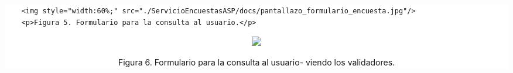         <img style="width:60%;" src="./ServicioEncuestasASP/docs/pantallazo_formulario_encuesta.jpg"/>
        <p>Figura 5. Formulario para la consulta al usuario.</p>
</div>

<div align="center">
        <img style="width:60%;" src="./ServicioEncuestasASP/docs/pantallazo_formulario_encuesta-validación.jpg"/>
        <p>Figura 6. Formulario para la consulta al usuario- viendo los validadores.</p>
</div>
 
</details>
